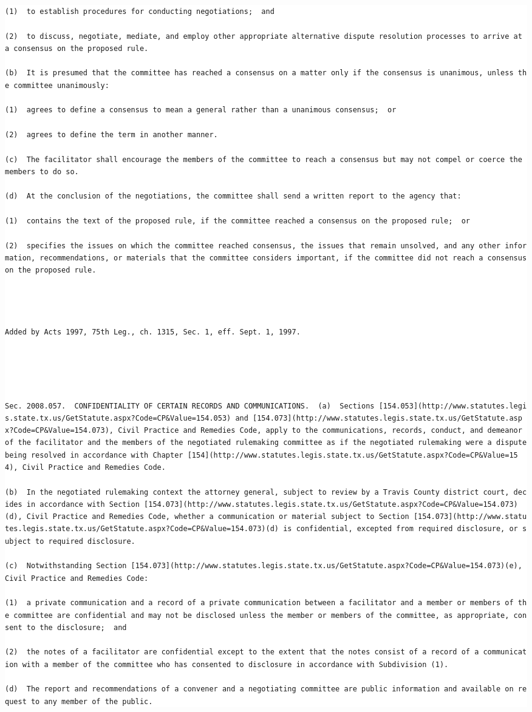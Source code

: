     (1)  to establish procedures for conducting negotiations;  and
    
    (2)  to discuss, negotiate, mediate, and employ other appropriate alternative dispute resolution processes to arrive at a consensus on the proposed rule.
    
    (b)  It is presumed that the committee has reached a consensus on a matter only if the consensus is unanimous, unless the committee unanimously:
    
    (1)  agrees to define a consensus to mean a general rather than a unanimous consensus;  or
    
    (2)  agrees to define the term in another manner.
    
    (c)  The facilitator shall encourage the members of the committee to reach a consensus but may not compel or coerce the members to do so.
    
    (d)  At the conclusion of the negotiations, the committee shall send a written report to the agency that:
    
    (1)  contains the text of the proposed rule, if the committee reached a consensus on the proposed rule;  or
    
    (2)  specifies the issues on which the committee reached consensus, the issues that remain unsolved, and any other information, recommendations, or materials that the committee considers important, if the committee did not reach a consensus on the proposed rule.
    
    
    
    
    Added by Acts 1997, 75th Leg., ch. 1315, Sec. 1, eff. Sept. 1, 1997.
    
    
    
    
    
    Sec. 2008.057.  CONFIDENTIALITY OF CERTAIN RECORDS AND COMMUNICATIONS.  (a)  Sections [154.053](http://www.statutes.legis.state.tx.us/GetStatute.aspx?Code=CP&Value=154.053) and [154.073](http://www.statutes.legis.state.tx.us/GetStatute.aspx?Code=CP&Value=154.073), Civil Practice and Remedies Code, apply to the communications, records, conduct, and demeanor of the facilitator and the members of the negotiated rulemaking committee as if the negotiated rulemaking were a dispute being resolved in accordance with Chapter [154](http://www.statutes.legis.state.tx.us/GetStatute.aspx?Code=CP&Value=154), Civil Practice and Remedies Code.
    
    (b)  In the negotiated rulemaking context the attorney general, subject to review by a Travis County district court, decides in accordance with Section [154.073](http://www.statutes.legis.state.tx.us/GetStatute.aspx?Code=CP&Value=154.073)(d), Civil Practice and Remedies Code, whether a communication or material subject to Section [154.073](http://www.statutes.legis.state.tx.us/GetStatute.aspx?Code=CP&Value=154.073)(d) is confidential, excepted from required disclosure, or subject to required disclosure.
    
    (c)  Notwithstanding Section [154.073](http://www.statutes.legis.state.tx.us/GetStatute.aspx?Code=CP&Value=154.073)(e), Civil Practice and Remedies Code:
    
    (1)  a private communication and a record of a private communication between a facilitator and a member or members of the committee are confidential and may not be disclosed unless the member or members of the committee, as appropriate, consent to the disclosure;  and
    
    (2)  the notes of a facilitator are confidential except to the extent that the notes consist of a record of a communication with a member of the committee who has consented to disclosure in accordance with Subdivision (1).
    
    (d)  The report and recommendations of a convener and a negotiating committee are public information and available on request to any member of the public.
    